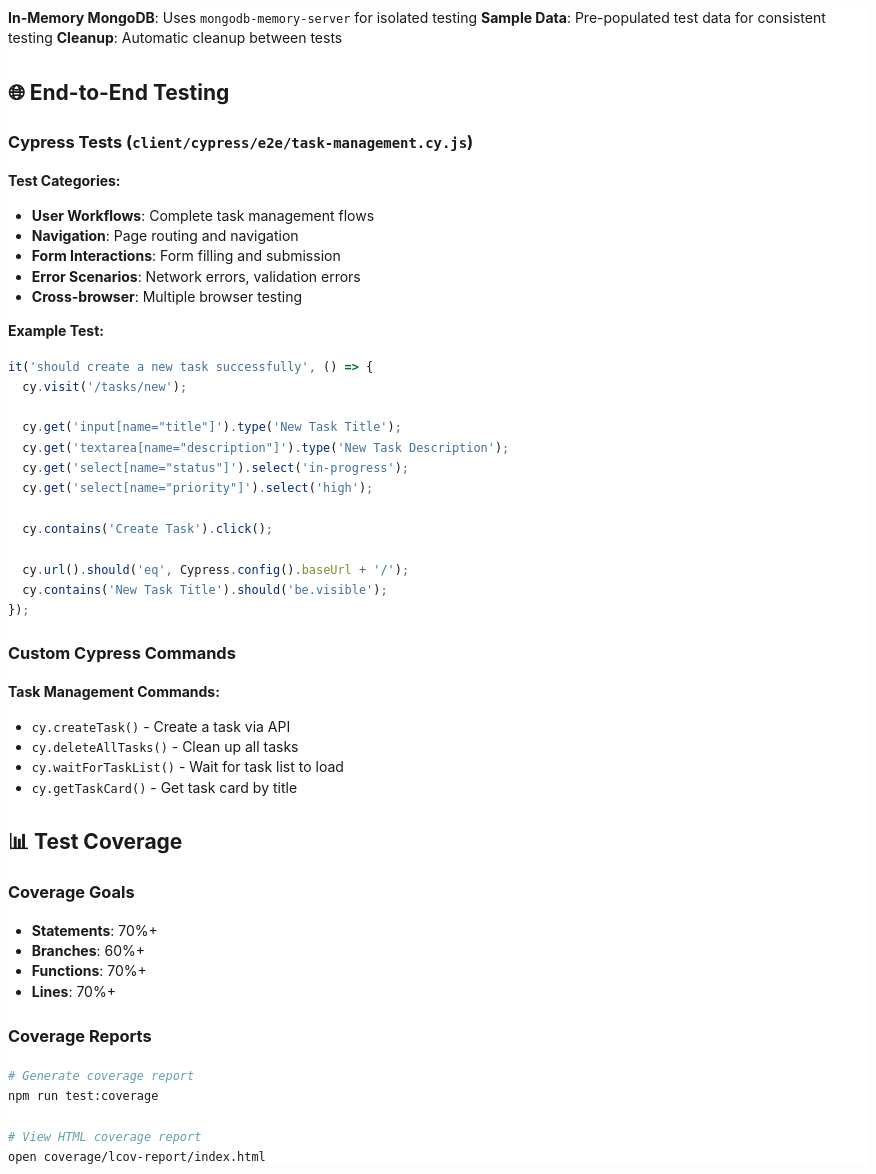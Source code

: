 **In-Memory MongoDB**: Uses `mongodb-memory-server` for isolated testing
**Sample Data**: Pre-populated test data for consistent testing
**Cleanup**: Automatic cleanup between tests

## 🌐 End-to-End Testing

### Cypress Tests (`client/cypress/e2e/task-management.cy.js`)

**Test Categories:**
- **User Workflows**: Complete task management flows
- **Navigation**: Page routing and navigation
- **Form Interactions**: Form filling and submission
- **Error Scenarios**: Network errors, validation errors
- **Cross-browser**: Multiple browser testing

**Example Test:**
```javascript
it('should create a new task successfully', () => {
  cy.visit('/tasks/new');
  
  cy.get('input[name="title"]').type('New Task Title');
  cy.get('textarea[name="description"]').type('New Task Description');
  cy.get('select[name="status"]').select('in-progress');
  cy.get('select[name="priority"]').select('high');
  
  cy.contains('Create Task').click();
  
  cy.url().should('eq', Cypress.config().baseUrl + '/');
  cy.contains('New Task Title').should('be.visible');
});
```

### Custom Cypress Commands

**Task Management Commands:**
- `cy.createTask()` - Create a task via API
- `cy.deleteAllTasks()` - Clean up all tasks
- `cy.waitForTaskList()` - Wait for task list to load
- `cy.getTaskCard()` - Get task card by title

## 📊 Test Coverage

### Coverage Goals
- **Statements**: 70%+
- **Branches**: 60%+
- **Functions**: 70%+
- **Lines**: 70%+

### Coverage Reports
```bash
# Generate coverage report
npm run test:coverage

# View HTML coverage report
open coverage/lcov-report/index.html
```
